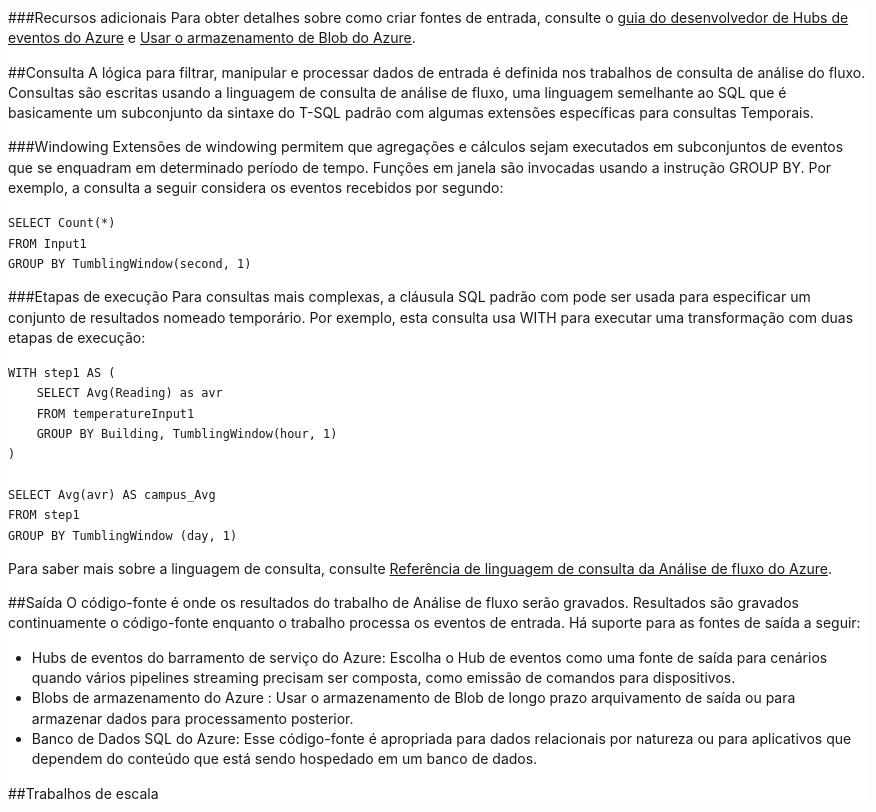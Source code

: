 

###Recursos adicionais
Para obter detalhes sobre como criar fontes de entrada, consulte o [guia do desenvolvedor de Hubs de eventos do Azure][azure.event.hubs.developer.guide] e [Usar o armazenamento de Blob do Azure][azure.blob.storage.use].  



##<a name="query"></a>Consulta
A lógica para filtrar, manipular e processar dados de entrada é definida nos trabalhos de consulta de análise do fluxo.  Consultas são escritas usando a linguagem de consulta de análise de fluxo, uma linguagem semelhante ao SQL que é basicamente um subconjunto da sintaxe do T-SQL padrão com algumas extensões específicas para consultas Temporais.

###Windowing
Extensões de windowing permitem que agregações e cálculos sejam executados em subconjuntos de eventos que se enquadram em determinado período de tempo. Funções em janela são invocadas usando a instrução GROUP BY. Por exemplo, a consulta a seguir considera os eventos recebidos por segundo: 

	SELECT Count(*) 
	FROM Input1 
	GROUP BY TumblingWindow(second, 1) 

###Etapas de execução
Para consultas mais complexas, a cláusula SQL padrão com pode ser usada para especificar um conjunto de resultados nomeado temporário.  Por exemplo, esta consulta usa WITH para executar uma transformação com duas etapas de execução:
 
	WITH step1 AS ( 
		SELECT Avg(Reading) as avr 
		FROM temperatureInput1 
		GROUP BY Building, TumblingWindow(hour, 1) 
	) 

	SELECT Avg(avr) AS campus_Avg 
	FROM step1 
	GROUP BY TumblingWindow (day, 1) 

Para saber mais sobre a linguagem de consulta, consulte [Referência de linguagem de consulta da Análise de fluxo do Azure][stream.analytics.query.language.reference]. 

##<a name="output"></a>Saída
O código-fonte é onde os resultados do trabalho de Análise de fluxo serão gravados. Resultados são gravados continuamente o código-fonte enquanto o trabalho processa os eventos de entrada.  Há suporte para as fontes de saída a seguir:

- Hubs de eventos do barramento de serviço do Azure: Escolha o Hub de eventos como uma fonte de saída para cenários quando vários pipelines streaming precisam ser composta, como emissão de comandos para dispositivos.
- Blobs de armazenamento do Azure : Usar o armazenamento de Blob de longo prazo arquivamento de saída ou para armazenar dados para processamento posterior.
- Banco de Dados SQL do Azure: Esse código-fonte é apropriada para dados relacionais por natureza ou para aplicativos que dependem do conteúdo que está sendo hospedado em um banco de dados.


##<a name="scale"></a>Trabalhos de escala


[5]: ./media/markdown-template-for-new-articles/octocats.png
[6]: ./media/markdown-template-for-new-articles/pretty49.png
[7]: ./media/markdown-template-for-new-articles/channel-9.png
[azure.blob.storage]: http://azure.microsoft.com/pt-br/documentation/services/storage/
[azure.blob.storage.use]: http://azure.microsoft.com/pt-br/documentation/articles/storage-dotnet-how-to-use-blobs/
[azure.event.hubs]: http://azure.microsoft.com/pt-br/services/event-hubs/
[azure.event.hubs.developer.guide]: http://msdn.microsoft.com/pt-br/library/azure/dn789972.aspx
[stream.analytics.query.language.reference]: http://go.microsoft.com/fwlink/?LinkID=513299
[stream.analytics.forum]: http://go.microsoft.com/fwlink/?LinkId=512151
[stream.analytics.introduction]: ../stream-analytics-introduction/
[stream.analytics.get.started]: ../stream-analytics-get-started/
[stream.analytics.developer.guide]: ../stream-analytics-developer-guide/
[stream.analytics.scale.jobs]: ../stream-analytics-scale-jobs/
[stream.analytics.limitations]: ../stream-analytics-limitations/
[stream.analytics.query.language.reference]: http://go.microsoft.com/fwlink/?LinkID=513299
[stream.analytics.rest.api.reference]: http://go.microsoft.com/fwlink/?LinkId=517301
